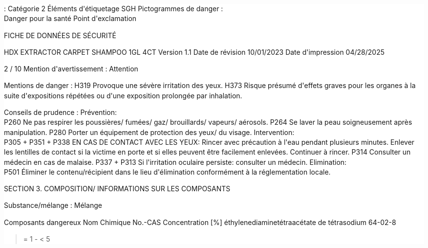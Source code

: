 : Catégorie 2 
Éléments d'étiquetage SGH 
Pictogrammes de danger 
:  
Danger pour la 
santé 
Point 
d'exclamation 
 
 
 
FICHE DE DONNÉES DE SÉCURITÉ 
 
HDX EXTRACTOR CARPET SHAMPOO 1GL 4CT 
Version 1.1 
Date de révision 10/01/2023 
Date d'impression 04/28/2025  
 
 
2 / 10 
Mention d'avertissement 
: Attention 
 
Mentions de danger 
: H319 Provoque une sévère irritation des yeux. 
H373 Risque présumé d'effets graves pour les organes à la 
suite d'expositions répétées ou d'une exposition prolongée par 
inhalation. 
 
Conseils de prudence 
: Prévention:  
P260 Ne pas respirer les poussières/ fumées/ gaz/ brouillards/ 
vapeurs/ aérosols. 
P264 Se laver la peau soigneusement après manipulation. 
P280 Porter un équipement de protection des yeux/ du visage. 
Intervention:  
P305 + P351 + P338 EN CAS DE CONTACT AVEC LES 
YEUX: Rincer avec précaution à l'eau pendant plusieurs 
minutes. Enlever les lentilles de contact si la victime en porte et 
si elles peuvent être facilement enlevées. Continuer à rincer. 
P314 Consulter un médecin en cas de malaise. 
P337 + P313 Si l'irritation oculaire persiste: consulter un 
médecin. 
Elimination:  
P501 Éliminer le contenu/récipient dans le lieu d'élimination 
conformément à la réglementation locale. 
 
 
 
 
SECTION 3. COMPOSITION/ INFORMATIONS SUR LES COMPOSANTS 
 
Substance/mélange 
: 
Mélange 
 
Composants dangereux 
Nom Chimique 
No.-CAS 
Concentration [%] 
éthylenediaminetétraacétate de tétrasodium 
64-02-8 
>= 1 - < 5 
 